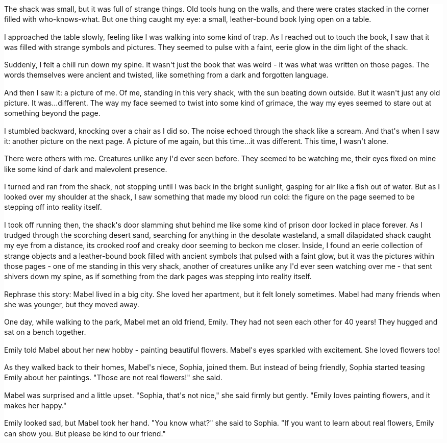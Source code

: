 The shack was small, but it was full of strange things. Old tools hung on the walls, and there were crates stacked in the corner filled with who-knows-what. But one thing caught my eye: a small, leather-bound book lying open on a table.

I approached the table slowly, feeling like I was walking into some kind of trap. As I reached out to touch the book, I saw that it was filled with strange symbols and pictures. They seemed to pulse with a faint, eerie glow in the dim light of the shack.

Suddenly, I felt a chill run down my spine. It wasn't just the book that was weird - it was what was written on those pages. The words themselves were ancient and twisted, like something from a dark and forgotten language.

And then I saw it: a picture of me. Of me, standing in this very shack, with the sun beating down outside. But it wasn't just any old picture. It was...different. The way my face seemed to twist into some kind of grimace, the way my eyes seemed to stare out at something beyond the page.

I stumbled backward, knocking over a chair as I did so. The noise echoed through the shack like a scream. And that's when I saw it: another picture on the next page. A picture of me again, but this time...it was different. This time, I wasn't alone.

There were others with me. Creatures unlike any I'd ever seen before. They seemed to be watching me, their eyes fixed on mine like some kind of dark and malevolent presence.

I turned and ran from the shack, not stopping until I was back in the bright sunlight, gasping for air like a fish out of water. But as I looked over my shoulder at the shack, I saw something that made my blood run cold: the figure on the page seemed to be stepping off into reality itself.

I took off running then, the shack's door slamming shut behind me like some kind of prison door locked in place forever.
<start>As I trudged through the scorching desert sand, searching for anything in the desolate wasteland, a small dilapidated shack caught my eye from a distance, its crooked roof and creaky door seeming to beckon me closer. Inside, I found an eerie collection of strange objects and a leather-bound book filled with ancient symbols that pulsed with a faint glow, but it was the pictures within those pages - one of me standing in this very shack, another of creatures unlike any I'd ever seen watching over me - that sent shivers down my spine, as if something from the dark pages was stepping into reality itself.
<end>

Rephrase this story:
Mabel lived in a big city. She loved her apartment, but it felt lonely sometimes. Mabel had many friends when she was younger, but they moved away.

One day, while walking to the park, Mabel met an old friend, Emily. They had not seen each other for 40 years! They hugged and sat on a bench together.

Emily told Mabel about her new hobby - painting beautiful flowers. Mabel's eyes sparkled with excitement. She loved flowers too!

As they walked back to their homes, Mabel's niece, Sophia, joined them. But instead of being friendly, Sophia started teasing Emily about her paintings. "Those are not real flowers!" she said.

Mabel was surprised and a little upset. "Sophia, that's not nice," she said firmly but gently. "Emily loves painting flowers, and it makes her happy."

Emily looked sad, but Mabel took her hand. "You know what?" she said to Sophia. "If you want to learn about real flowers, Emily can show you. But please be kind to our friend."
